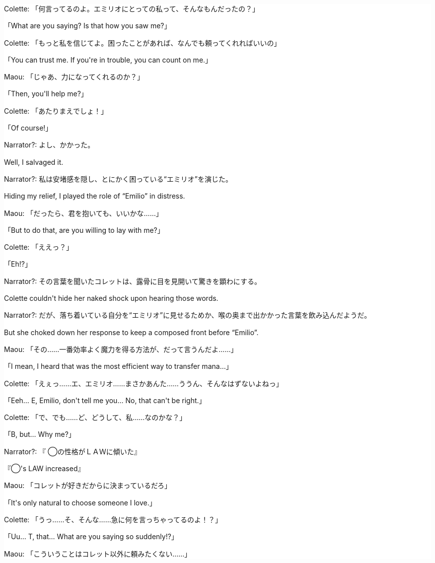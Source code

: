 Colette:  「何言ってるのよ。エミリオにとっての私って、そんなもんだったの？」

「What are you saying? Is that how you saw me?」 

Colette:  「もっと私を信じてよ。困ったことがあれば、なんでも頼ってくれればいいの」

「You can trust me. If you're in trouble, you can count on me.」 

Maou:  「じゃあ、力になってくれるのか？」

「Then, you'll help me?」 

Colette:  「あたりまえでしょ！」

「Of course!」 

Narrator?:  よし、かかった。

Well, I salvaged it. 

Narrator?:  私は安堵感を隠し、とにかく困っている“エミリオ”を演じた。

Hiding my relief, I played the role of “Emilio” in distress. 

Maou:  「だったら、君を抱いても、いいかな……」

「But to do that, are you willing to lay with me?」 

Colette:  「ええっ？」

「Eh!?」 

Narrator?:  その言葉を聞いたコレットは、露骨に目を見開いて驚きを顕わにする。

Colette couldn't hide her naked shock upon hearing those words. 

Narrator?:  だが、落ち着いている自分を“エミリオ”に見せるためか、喉の奥まで出かかった言葉を飲み込んだようだ。

But she choked down her response to keep a composed front before “Emilio”. 

Maou:  「その……一番効率よく魔力を得る方法が、だって言うんだよ……」

「I mean, I heard that was the most efficient way to transfer mana…」 

Colette:  「えぇっ……エ、エミリオ……まさかあんた……ううん、そんなはずないよねっ」

「Eeh… E, Emilio, don't tell me you… No, that can't be right.」 

Colette:  「で、でも……ど、どうして、私……なのかな？」

「B, but… Why me?」 

Narrator?:  『 ◯の性格がＬＡＷに傾いた』

『◯'s LAW increased』 

Maou:  「コレットが好きだからに決まっているだろ」

「It's only natural to choose someone I love.」 

Colette:  「うっ……そ、そんな……急に何を言っちゃってるのよ！？」

「Uu… T, that… What are you saying so suddenly!?」 

Maou:  「こういうことはコレット以外に頼みたくない……」
